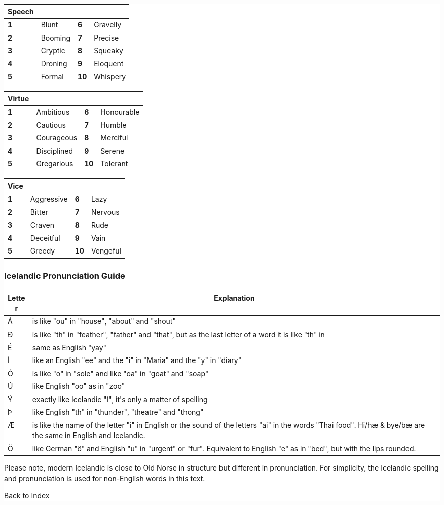 | Speech |         |        |          |
| ------ | ------- | ------ | -------- |
| **1**  | Blunt   | **6**  | Gravelly |
| **2**  | Booming | **7**  | Precise  |
| **3**  | Cryptic | **8**  | Squeaky  |
| **4**  | Droning | **9**  | Eloquent |
| **5**  | Formal  | **10** | Whispery |

| Virtue |             |        |            |
| ------ | ----------- | ------ | ---------- |
| **1**  | Ambitious   | **6**  | Honourable |
| **2**  | Cautious    | **7**  | Humble     |
| **3**  | Courageous  | **8**  | Merciful   |
| **4**  | Disciplined | **9**  | Serene     |
| **5**  | Gregarious  | **10** | Tolerant   |

| Vice  |            |        |          |
| ----- | ---------- | ------ | -------- |
| **1** | Aggressive | **6**  | Lazy     |
| **2** | Bitter     | **7**  | Nervous  |
| **3** | Craven     | **8**  | Rude     |
| **4** | Deceitful  | **9**  | Vain     |
| **5** | Greedy     | **10** | Vengeful |



### **Icelandic Pronunciation Guide**

| Letter | Explanation                                                  |
| ------ | ------------------------------------------------------------ |
| Á      | is like "ou" in "house", "about" and "shout"                 |
| Ð      | is like "th" in "feather", "father" and "that", but as the last letter of a word it is like "th" in |
| É      | same as English "yay"                                        |
| Í      | like an English "ee" and the "i" in "Maria" and the "y" in "diary" |
| Ó      | is like "o" in "sole" and like "oa" in "goat" and "soap"     |
| Ú      | like English "oo" as in "zoo"                                |
| Ý      | exactly like Icelandic "í", it's only a matter of spelling   |
| Þ      | like English "th" in "thunder", "theatre" and "thong"        |
| Æ      | is like the name of the letter "i" in English or the sound of the letters "ai" in the words "Thai food". Hi/hæ & bye/bæ are the same in English and Icelandic. |
| Ö      | like German "ö" and English "u" in "urgent" or "fur". Equivalent to English "e" as in "bed", but with the lips rounded. |

Please note, modern Icelandic is close to Old Norse in structure but different in pronunciation. For simplicity, the Icelandic spelling and pronunciation is used for non-English words in this text.

[Back to Index](#index)

<p></p>